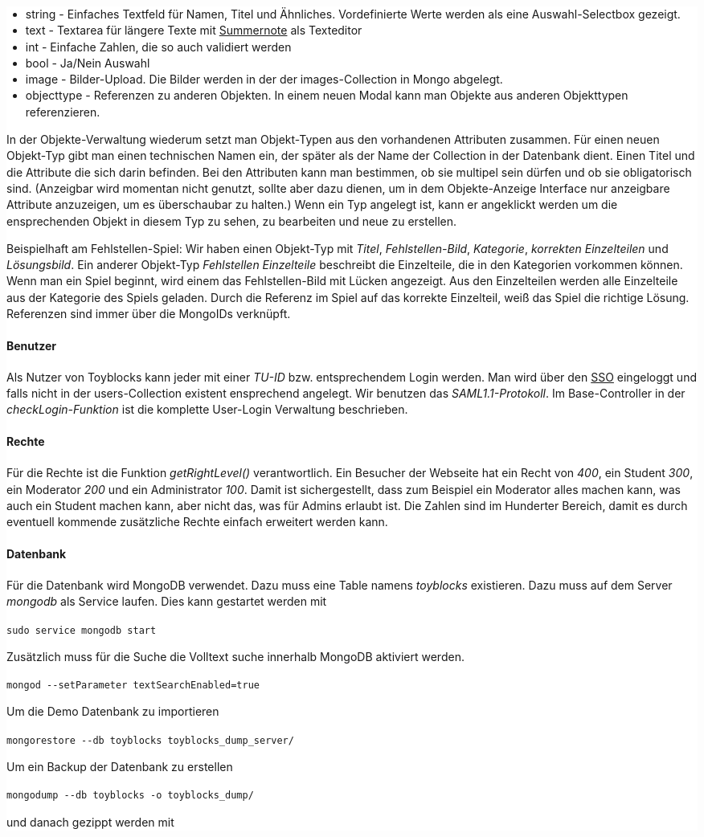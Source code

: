 * string - Einfaches Textfeld für Namen, Titel und Ähnliches. Vordefinierte Werte werden als eine Auswahl-Selectbox gezeigt.
* text - Textarea für längere Texte mit [Summernote][summernote] als Texteditor
* int - Einfache Zahlen, die so auch validiert werden
* bool - Ja/Nein Auswahl
* image - Bilder-Upload. Die Bilder werden in der der images-Collection in Mongo abgelegt.
* objecttype - Referenzen zu anderen Objekten. In einem neuen Modal kann man Objekte aus anderen Objekttypen referenzieren.

In der Objekte-Verwaltung wiederum setzt man Objekt-Typen aus den vorhandenen Attributen zusammen. Für einen neuen Objekt-Typ gibt man einen technischen Namen ein, der später als der Name der Collection in der Datenbank dient. Einen Titel und die Attribute die sich darin befinden. Bei den Attributen kann man bestimmen, ob sie multipel sein dürfen und ob sie obligatorisch sind. (Anzeigbar wird momentan nicht genutzt, sollte aber dazu dienen, um in dem Objekte-Anzeige Interface nur anzeigbare Attribute anzuzeigen, um es überschaubar zu halten.) Wenn ein Typ angelegt ist, kann er angeklickt werden um die ensprechenden Objekt in diesem Typ zu sehen, zu bearbeiten und neue zu erstellen.

Beispielhaft am Fehlstellen-Spiel: Wir haben einen Objekt-Typ mit _Titel_, _Fehlstellen-Bild_, _Kategorie_, _korrekten Einzelteilen_ und _Lösungsbild_. Ein anderer Objekt-Typ _Fehlstellen Einzelteile_ beschreibt die Einzelteile, die in den Kategorien vorkommen können. Wenn man ein Spiel beginnt, wird einem das Fehlstellen-Bild mit Lücken angezeigt. Aus den Einzelteilen werden alle Einzelteile aus der Kategorie des Spiels geladen. Durch die Referenz im Spiel auf das korrekte Einzelteil, weiß das Spiel die richtige Lösung. Referenzen sind immer über die MongoIDs verknüpft.

#### Benutzer
Als Nutzer von Toyblocks kann jeder mit einer _TU-ID_ bzw. entsprechendem Login werden. Man wird über den [SSO] eingeloggt und falls nicht in der users-Collection existent ensprechend angelegt. Wir benutzen das _SAML1.1-Protokoll_. Im Base-Controller in der _checkLogin-Funktion_ ist die komplette User-Login Verwaltung beschrieben.

#### Rechte
Für die Rechte ist die Funktion _getRightLevel()_ verantwortlich. Ein Besucher der Webseite hat ein Recht von _400_, ein Student _300_, ein Moderator _200_ und ein Administrator _100_. Damit ist sichergestellt, dass zum Beispiel ein Moderator alles machen kann, was auch ein Student machen kann, aber nicht das, was für Admins erlaubt ist. Die Zahlen sind im Hunderter Bereich, damit es durch eventuell kommende zusätzliche Rechte einfach erweitert werden kann.

#### Datenbank
Für die Datenbank wird MongoDB verwendet. Dazu muss eine Table namens _toyblocks_ existieren. Dazu muss auf dem Server _mongodb_ als Service laufen. Dies kann gestartet werden mit

    sudo service mongodb start

Zusätzlich muss für die Suche die Volltext suche innerhalb MongoDB aktiviert werden.

    mongod --setParameter textSearchEnabled=true

Um die Demo Datenbank zu importieren

    mongorestore --db toyblocks toyblocks_dump_server/

Um ein Backup der Datenbank zu erstellen

    mongodump --db toyblocks -o toyblocks_dump/

und danach gezippt werden mit


[toyblocks]:  https://toyblocks.architektur.tu-darmstadt.de/  "Toyblocks URL"
[nodejs]:  http://nodejs.org/  "node.js"
[npm]: https://www.npmjs.org/
[mongo]: http://www.mongodb.org/ "mongoDB"
[express]: http://expressjs.com/ "express"
[dust]: http://linkedin.github.io/dustjs/ "Dustjs"
[http-proxy]: https://github.com/nodejitsu/node-http-proxy/tree/v0.10.4 "node-http-proxy"
[forever]: https://github.com/nodejitsu/forever "forever"
[graphicsmagick]: http://www.graphicsmagick.org/ "Graphicsmagick"
[gm]: https://www.npmjs.org/package/gm "gm"
[mongodb]: https://www.npmjs.org/package/mongodb "mongodb"
[grunt]: http://gruntjs.com/ "Grunt"
[bower]: http://bower.io/ "Bower"
[bootstrap]: http://getbootstrap.com/ "Twitter Bootstrap"
[jquery]: http://jquery.com/ "jQuery"
[jquery-ui]: http://jqueryui.com/ "jQuery UI"
[summernote]: http://hackerwins.github.io/summernote/ "Summernote"
[fontawesome]: http://fortawesome.github.io/Font-Awesome/ "Font Awesome"
[flot]: http://www.flotcharts.org/ "Flot"
[jquery-ui-touch-punch]: https://github.com/furf/jquery-ui-touch-punch.git "jQuery UI Touch Punch"
[jquery-bootpag]: http://botmonster.com/jquery-bootpag/ "jQuery bootpag"
[SSO]: http://www.hrz.tu-darmstadt.de/id/authentisierung/sso/index.de.jsp "Single Sign-On der TU Darmstadt"